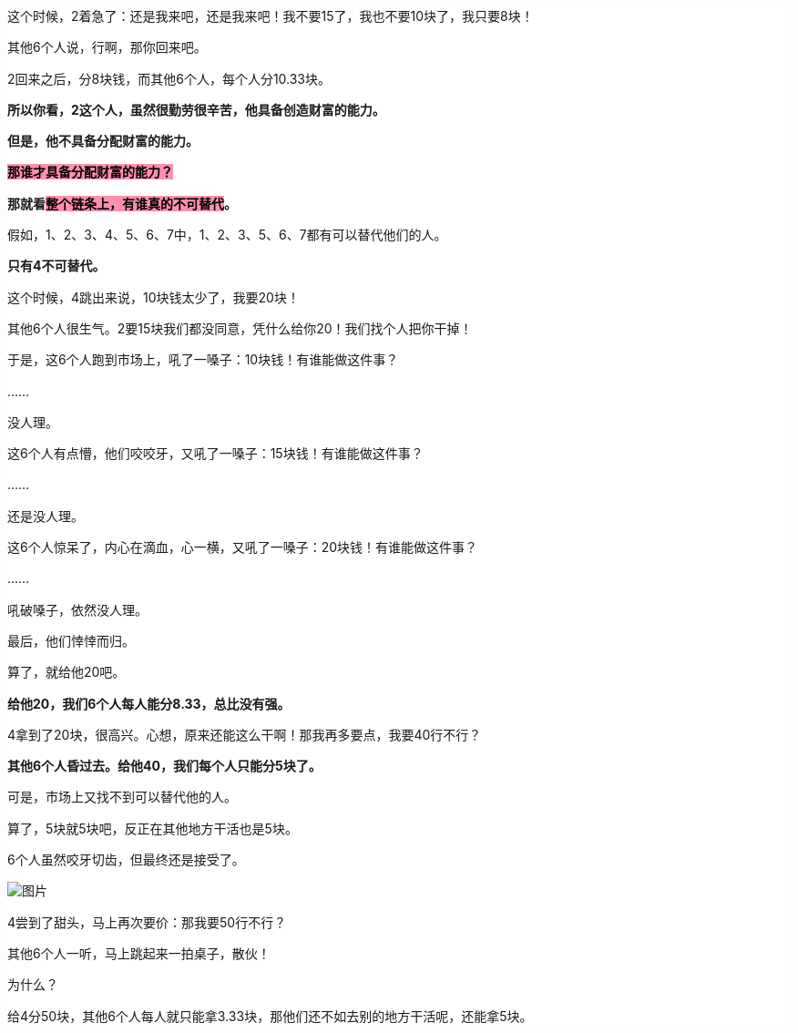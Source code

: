 这个时候，2着急了：还是我来吧，还是我来吧！我不要15了，我也不要10块了，我只要8块！ 

其他6个人说，行啊，那你回来吧。 

2回来之后，分8块钱，而其他6个人，每个人分10.33块。 

**所以你看，2这个人，虽然很勤劳很辛苦，他具备创造财富的能力。** 

**但是，他不具备分配财富的能力。** 

**<mark style="background: #FF5582A6;">那谁才具备分配财富的能力？</mark>** 

**那就看<mark style="background: #FF5582A6;">整个链条上，有谁真的不可替代</mark>。** 

假如，1、2、3、4、5、6、7中，1、2、3、5、6、7都有可以替代他们的人。 

**只有4不可替代。** 

这个时候，4跳出来说，10块钱太少了，我要20块！ 

其他6个人很生气。2要15块我们都没同意，凭什么给你20！我们找个人把你干掉！ 

于是，这6个人跑到市场上，吼了一嗓子：10块钱！有谁能做这件事？ 

…… 

没人理。 

这6个人有点懵，他们咬咬牙，又吼了一嗓子：15块钱！有谁能做这件事？ 

…… 

还是没人理。 

这6个人惊呆了，内心在滴血，心一横，又吼了一嗓子：20块钱！有谁能做这件事？ 

…… 

吼破嗓子，依然没人理。 

最后，他们悻悻而归。 

算了，就给他20吧。 

**给他20，我们6个人每人能分8.33，总比没有强。** 

4拿到了20块，很高兴。心想，原来还能这么干啊！那我再多要点，我要40行不行？ 

**其他6个人昏过去。给他40，我们每个人只能分5块了。** 

可是，市场上又找不到可以替代他的人。 

算了，5块就5块吧，反正在其他地方干活也是5块。 

6个人虽然咬牙切齿，但最终还是接受了。 

![图片](https://mmbiz.qpic.cn/mmbiz_png/Eia1pKbzLGbQHJRz8uFeJKMB0W2o5Pu69xV1iblBhyd1ibFI6HMy8EoRmJIO7ruEsZ1cibQKwcCNgB8BGw451txHhw/640?wx_fmt=png&wxfrom=5&wx_lazy=1&wx_co=1)

4尝到了甜头，马上再次要价：那我要50行不行？ 

其他6个人一听，马上跳起来一拍桌子，散伙！ 

为什么？ 

给4分50块，其他6个人每人就只能拿3.33块，那他们还不如去别的地方干活呢，还能拿5块。 

